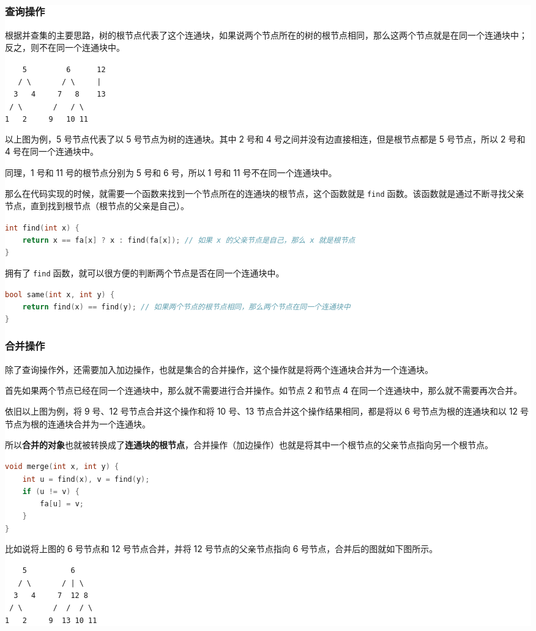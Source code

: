 ### 查询操作

根据并查集的主要思路，树的根节点代表了这个连通块，如果说两个节点所在的树的根节点相同，那么这两个节点就是在同一个连通块中；反之，则不在同一个连通块中。

```goat
    5         6      12
   / \       / \     |
  3   4     7   8    13
 / \       /   / \
1   2     9   10 11
```

以上图为例，$5$ 号节点代表了以 $5$ 号节点为树的连通块。其中 $2$ 号和 $4$ 号之间并没有边直接相连，但是根节点都是 $5$ 号节点，所以 $2$ 号和 $4$ 号在同一个连通块中。

同理，$1$ 号和 $11$ 号的根节点分别为 $5$ 号和 $6$ 号，所以 $1$ 号和 $11$ 号不在同一个连通块中。

那么在代码实现的时候，就需要一个函数来找到一个节点所在的连通块的根节点，这个函数就是 `find` 函数。该函数就是通过不断寻找父亲节点，直到找到根节点（根节点的父亲是自己）。

```cpp
int find(int x) {
    return x == fa[x] ? x : find(fa[x]); // 如果 x 的父亲节点是自己，那么 x 就是根节点
}
```

拥有了 `find` 函数，就可以很方便的判断两个节点是否在同一个连通块中。

```cpp
bool same(int x, int y) {
    return find(x) == find(y); // 如果两个节点的根节点相同，那么两个节点在同一个连通块中
}
```

### 合并操作

除了查询操作外，还需要加入加边操作，也就是集合的合并操作，这个操作就是将两个连通块合并为一个连通块。

首先如果两个节点已经在同一个连通块中，那么就不需要进行合并操作。如节点 $2$ 和节点 $4$ 在同一个连通块中，那么就不需要再次合并。

依旧以上图为例，将 $9$ 号、$12$ 号节点合并这个操作和将 $10$ 号、$13$ 节点合并这个操作结果相同，都是将以 $6$ 号节点为根的连通块和以 $12$ 号节点为根的连通块合并为一个连通块。

所以**合并的对象**也就被转换成了**连通块的根节点**，合并操作（加边操作）也就是将其中一个根节点的父亲节点指向另一个根节点。

```cpp
void merge(int x, int y) {
    int u = find(x), v = find(y);
    if (u != v) {
        fa[u] = v;
    }
}
```

比如说将上图的 $6$ 号节点和 $12$ 号节点合并，并将 $12$ 号节点的父亲节点指向 $6$ 号节点，合并后的图就如下图所示。

```goat
    5          6     
   / \       / | \    
  3   4     7  12 8   
 / \       /  /  / \
1   2     9  13 10 11
```
